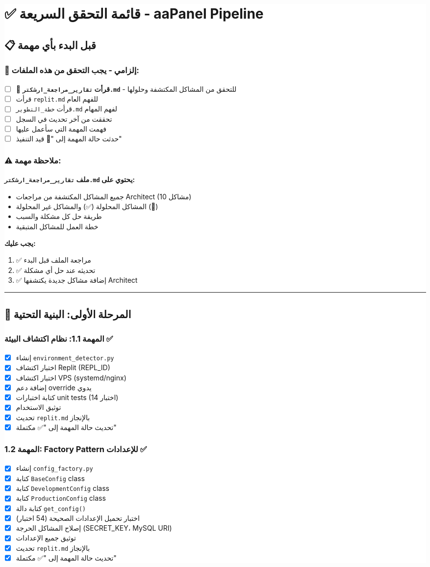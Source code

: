 # ✅ قائمة التحقق السريعة - aaPanel Pipeline

## 📋 قبل البدء بأي مهمة

### 🔴 **إلزامي - يجب التحقق من هذه الملفات:**

- [ ] 🔴 **قرأت `تقارير_مراجعة_ارشكتر.md`** - للتحقق من المشاكل المكتشفة وحلولها
- [ ] قرأت `replit.md` للفهم العام
- [ ] قرأت `خطة_التطوير.md` لفهم المهام
- [ ] تحققت من آخر تحديث في السجل
- [ ] فهمت المهمة التي سأعمل عليها
- [ ] حدثت حالة المهمة إلى "🔄 قيد التنفيذ"

### ⚠️ **ملاحظة مهمة:**
**ملف `تقارير_مراجعة_ارشكتر.md` يحتوي على:**
- جميع المشاكل المكتشفة من مراجعات Architect (10 مشاكل)
- المشاكل المحلولة (✅) والمشاكل غير المحلولة (🔴)
- طريقة حل كل مشكلة والسبب
- خطة العمل للمشاكل المتبقية

**يجب عليك:**
1. ✅ مراجعة الملف قبل البدء
2. ✅ تحديثه عند حل أي مشكلة
3. ✅ إضافة مشاكل جديدة يكتشفها Architect

---

## 🔧 المرحلة الأولى: البنية التحتية

### المهمة 1.1: نظام اكتشاف البيئة ✅
- [x] إنشاء `environment_detector.py`
- [x] اختبار اكتشاف Replit (REPL_ID)
- [x] اختبار اكتشاف VPS (systemd/nginx)
- [x] إضافة دعم override يدوي
- [x] كتابة اختبارات unit tests (14 اختبار)
- [x] توثيق الاستخدام
- [x] تحديث `replit.md` بالإنجاز
- [x] تحديث حالة المهمة إلى "✅ مكتملة"

### المهمة 1.2: Factory Pattern للإعدادات ✅
- [x] إنشاء `config_factory.py`
- [x] كتابة `BaseConfig` class
- [x] كتابة `DevelopmentConfig` class
- [x] كتابة `ProductionConfig` class
- [x] كتابة دالة `get_config()`
- [x] اختبار تحميل الإعدادات الصحيحة (54 اختبار)
- [x] إصلاح المشاكل الحرجة (SECRET_KEY، MySQL URI)
- [x] توثيق جميع الإعدادات
- [x] تحديث `replit.md` بالإنجاز
- [x] تحديث حالة المهمة إلى "✅ مكتملة"
